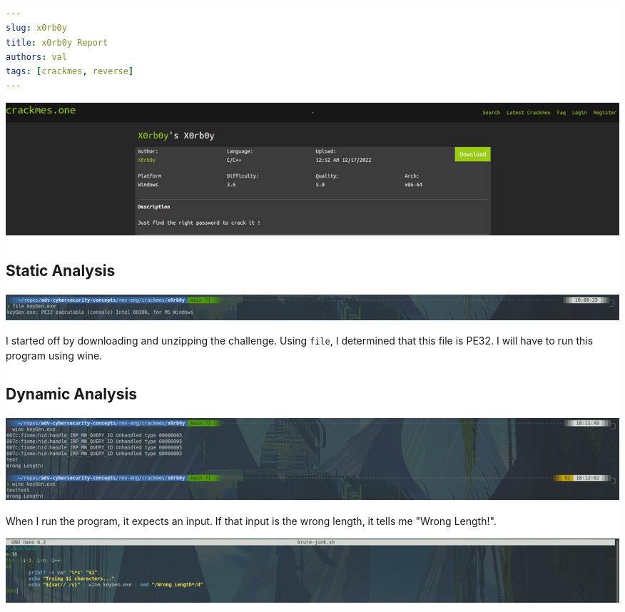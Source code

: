```yaml
---
slug: x0rb0y
title: x0rb0y Report
authors: val
tags: [crackmes, reverse]
---
```


![](./screens/00-chal-info.png)



## Static Analysis

![](./screens/01-file.png)

I started off by downloading and unzipping the challenge. Using `file`, I determined that this file is PE32. I will have to run this program using wine.

## Dynamic Analysis

![](./screens/02-dynamic.png)

When I run the program, it expects an input. If that input is the wrong length, it tells me "Wrong Length!".

![](./screens/03-find-length-script.png)
